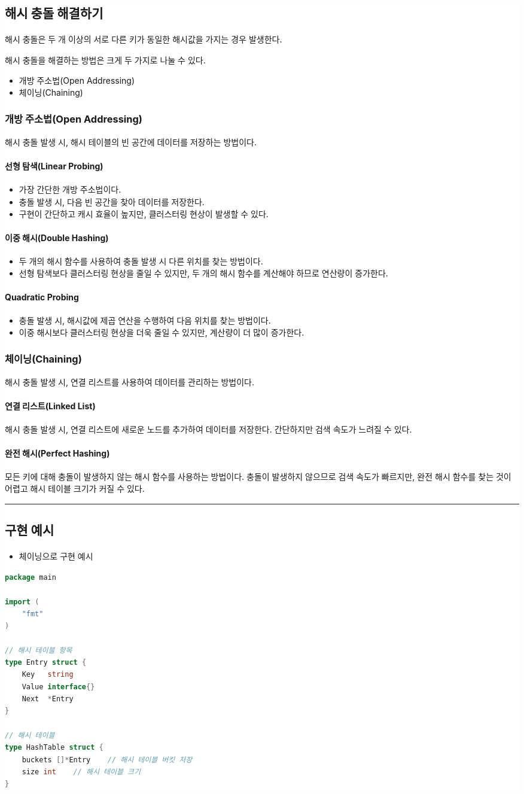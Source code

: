 
## 해시 충돌 해결하기

해시 충돌은 두 개 이상의 서로 다른 키가 동일한 해시값을 가지는 경우 발생한다.

해시 충돌을 해결하는 방법은 크게 두 가지로 나눌 수 있다.

- 개방 주소법(Open Addressing)
- 체이닝(Chaining)

### 개방 주소법(Open Addressing)

해시 충돌 발생 시, 해시 테이블의 빈 공간에 데이터를 저장하는 방법이다.

#### 선형 탐색(Linear Probing)

- 가장 간단한 개방 주소법이다.
- 충돌 발생 시, 다음 빈 공간을 찾아 데이터를 저장한다.
- 구현이 간단하고 캐시 효율이 높지만, 클러스터링 현상이 발생할 수 있다.

#### 이중 해시(Double Hashing)

- 두 개의 해시 함수를 사용하여 충돌 발생 시 다른 위치를 찾는 방법이다.
- 선형 탐색보다 클러스터링 현상을 줄일 수 있지만, 두 개의 해시 함수를 계산해야 하므로 연산량이 증가한다.

#### Quadratic Probing

- 충돌 발생 시, 해시값에 제곱 연산을 수행하여 다음 위치를 찾는 방법이다.
- 이중 해시보다 클러스터링 현상을 더욱 줄일 수 있지만, 계산량이 더 많이 증가한다.

### 체이닝(Chaining)

해시 충돌 발생 시, 연결 리스트를 사용하여 데이터를 관리하는 방법이다.

#### 연결 리스트(Linked List)

해시 충돌 발생 시, 연결 리스트에 새로운 노드를 추가하여 데이터를 저장한다. 간단하지만 검색 속도가 느려질 수 있다.

#### 완전 해시(Perfect Hashing)

모든 키에 대해 충돌이 발생하지 않는 해시 함수를 사용하는 방법이다. 충돌이 발생하지 않으므로 검색 속도가 빠르지만, 완전 해시 함수를 찾는 것이 어렵고 해시 테이블 크기가 커질 수 있다.

---

## 구현 예시

- 체이닝으로 구현 예시

```go
package main

import (
	"fmt"
)

// 해시 테이블 항목
type Entry struct { 
	Key   string
	Value interface{}
	Next  *Entry
}

// 해시 테이블
type HashTable struct {
	buckets []*Entry    // 해시 테이블 버킷 저장
	size int    // 해시 테이블 크기
}
```